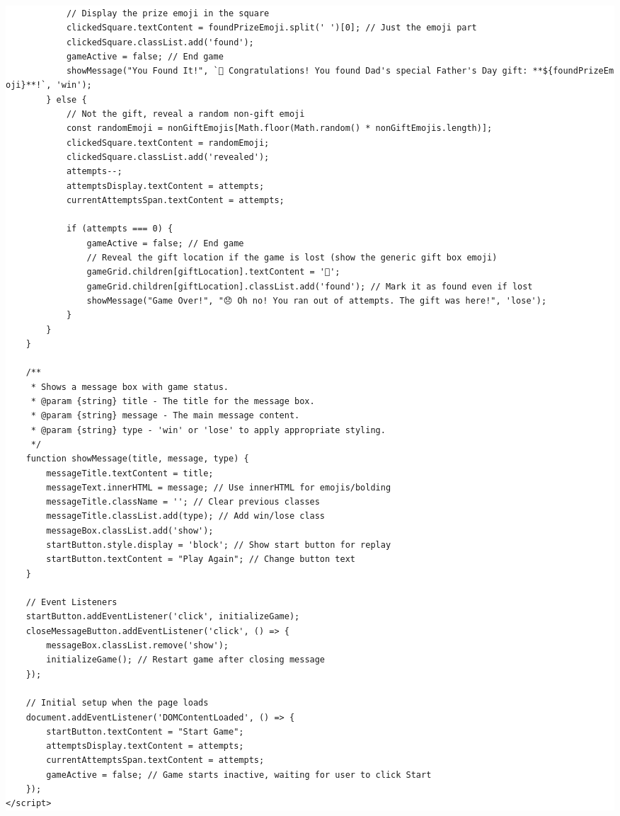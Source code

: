                 // Display the prize emoji in the square
                clickedSquare.textContent = foundPrizeEmoji.split(' ')[0]; // Just the emoji part
                clickedSquare.classList.add('found');
                gameActive = false; // End game
                showMessage("You Found It!", `🎉 Congratulations! You found Dad's special Father's Day gift: **${foundPrizeEmoji}**!`, 'win');
            } else {
                // Not the gift, reveal a random non-gift emoji
                const randomEmoji = nonGiftEmojis[Math.floor(Math.random() * nonGiftEmojis.length)];
                clickedSquare.textContent = randomEmoji;
                clickedSquare.classList.add('revealed');
                attempts--;
                attemptsDisplay.textContent = attempts;
                currentAttemptsSpan.textContent = attempts;

                if (attempts === 0) {
                    gameActive = false; // End game
                    // Reveal the gift location if the game is lost (show the generic gift box emoji)
                    gameGrid.children[giftLocation].textContent = '🎁';
                    gameGrid.children[giftLocation].classList.add('found'); // Mark it as found even if lost
                    showMessage("Game Over!", "😞 Oh no! You ran out of attempts. The gift was here!", 'lose');
                }
            }
        }

        /**
         * Shows a message box with game status.
         * @param {string} title - The title for the message box.
         * @param {string} message - The main message content.
         * @param {string} type - 'win' or 'lose' to apply appropriate styling.
         */
        function showMessage(title, message, type) {
            messageTitle.textContent = title;
            messageText.innerHTML = message; // Use innerHTML for emojis/bolding
            messageTitle.className = ''; // Clear previous classes
            messageTitle.classList.add(type); // Add win/lose class
            messageBox.classList.add('show');
            startButton.style.display = 'block'; // Show start button for replay
            startButton.textContent = "Play Again"; // Change button text
        }

        // Event Listeners
        startButton.addEventListener('click', initializeGame);
        closeMessageButton.addEventListener('click', () => {
            messageBox.classList.remove('show');
            initializeGame(); // Restart game after closing message
        });

        // Initial setup when the page loads
        document.addEventListener('DOMContentLoaded', () => {
            startButton.textContent = "Start Game";
            attemptsDisplay.textContent = attempts;
            currentAttemptsSpan.textContent = attempts;
            gameActive = false; // Game starts inactive, waiting for user to click Start
        });
    </script>
</body>
</html>
